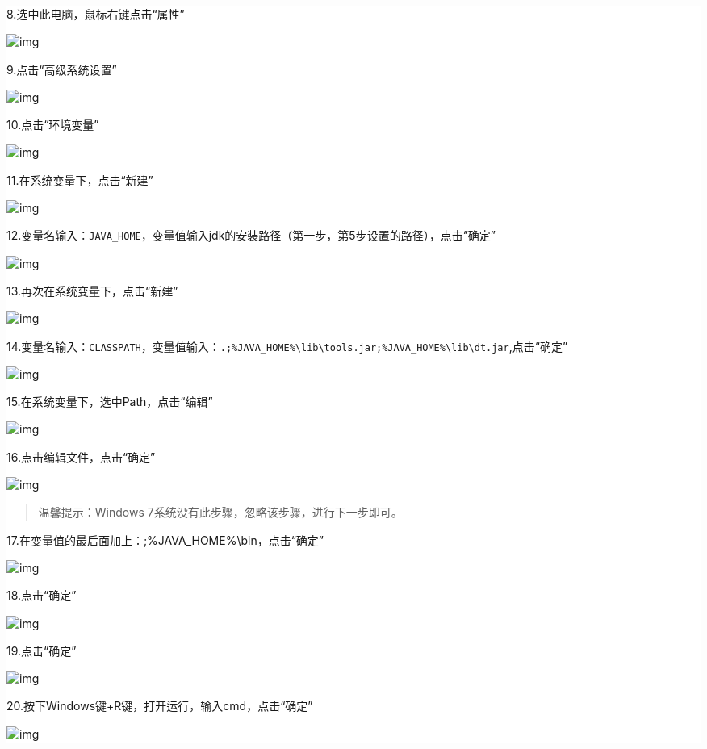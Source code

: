 8.选中此电脑，鼠标右键点击“属性”

![img](https://img.gujin.store/img/v2-9b4ff889a59419249af1000455fa333a_720w.png)

9.点击“高级系统设置”

![img](https://img.gujin.store/img/v2-847275cb178ee14caedb6a74941807b9_720w.png)

10.点击“环境变量”

![img](https://img.gujin.store/img/v2-38921c33142bd2e939eb405ff054d834_720w.png)

11.在系统变量下，点击“新建”

![img](https://img.gujin.store/img/v2-0c7ab221f36e170e7533e2f1b7034d5c_720w.png)

12.变量名输入：`JAVA_HOME`，变量值输入jdk的安装路径（第一步，第5步设置的路径），点击“确定”

![img](https://img.gujin.store/img/v2-061947ab156a64893337816f0054f651_720w.png)



13.再次在系统变量下，点击“新建”

![img](https://img.gujin.store/img/v2-0c7ab221f36e170e7533e2f1b7034d5c_720w.png)

14.变量名输入：`CLASSPATH`，变量值输入：`.;%JAVA_HOME%\lib\tools.jar;%JAVA_HOME%\lib\dt.jar`,点击“确定”

![img](https://img.gujin.store/img/v2-47e588fe2fe08cc6440a1bef140481e3_720w.png)

15.在系统变量下，选中Path，点击“编辑”

![img](https://img.gujin.store/img/v2-acd0966091d4b6c598d6599d45493253_720w.png)

16.点击编辑文件，点击“确定”

![img](https://img.gujin.store/img/v2-a8555cc7015e2ce852d8c0fdd8ad353f_720w.png)

> 温馨提示：Windows 7系统没有此步骤，忽略该步骤，进行下一步即可。

17.在变量值的最后面加上：;%JAVA_HOME%\bin，点击“确定”

![img](https://img.gujin.store/img/v2-2412e53e4edffd8ae4f03ee1d9fbfb3e_720w.png)

18.点击“确定”

![img](https://img.gujin.store/img/v2-ba44e1c3d83c1c1d7053349aa8fb5377_720w.png)

19.点击“确定”

![img](https://img.gujin.store/img/v2-98eb397c91133c66e6d16002f3c32c08_720w.png)

20.按下Windows键+R键，打开运行，输入cmd，点击“确定”

![img](https://img.gujin.store/img/v2-8162e5fce4e658c0819b011d5d5da912_720w.png)
